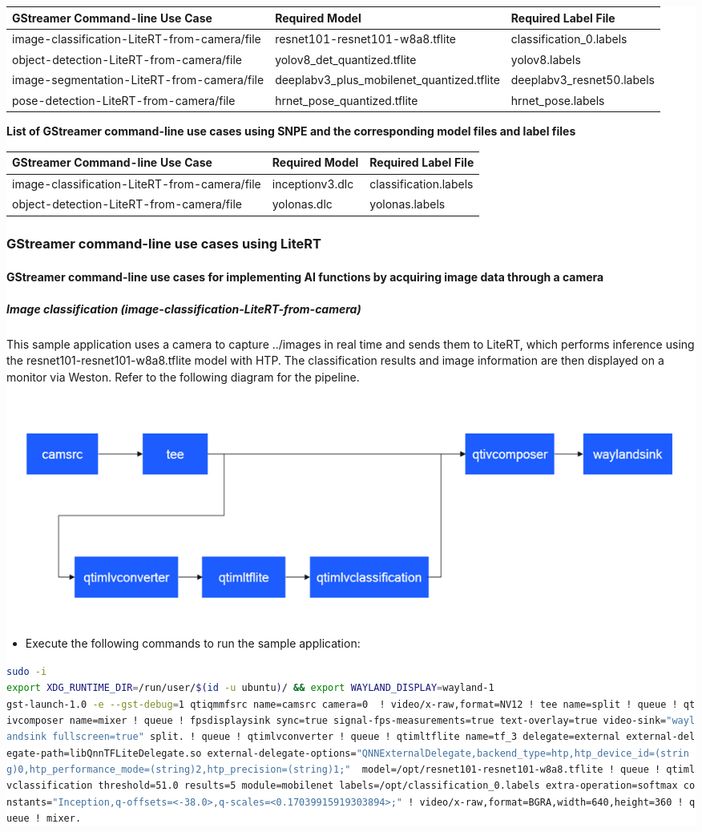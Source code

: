
| GStreamer Command-line Use Case              | Required Model                            | Required Label File       |
| :--------------------------------------------- | :------------------------------------------ | :-------------------------- |
| image-classification-LiteRT-from-camera/file | resnet101-resnet101-w8a8.tflite           | classification_0.labels   |
| object-detection-LiteRT-from-camera/file     | yolov8_det_quantized.tflite               | yolov8.labels             |
| image-segmentation-LiteRT-from-camera/file   | deeplabv3_plus_mobilenet_quantized.tflite | deeplabv3_resnet50.labels |
| pose-detection-LiteRT-from-camera/file       | hrnet_pose_quantized.tflite               | hrnet_pose.labels         |

**List of GStreamer command-line use cases using SNPE and the corresponding model files and label files**


| GStreamer Command-line Use Case              | Required Model  | Required Label File   |
| :--------------------------------------------- | :---------------- | :---------------------- |
| image-classification-LiteRT-from-camera/file | inceptionv3.dlc | classification.labels |
| object-detection-LiteRT-from-camera/file     | yolonas.dlc     | yolonas.labels        |


### GStreamer command-line use cases using LiteRT

#### GStreamer command-line use cases for implementing AI functions by acquiring image data through a camera

##### Image classification (image-classification-LiteRT-from-camera)

This sample application uses a camera to capture ../images in real time and sends them to LiteRT, which performs inference using the resnet101-resnet101-w8a8.tflite model with HTP. The classification results and image information are then displayed on a monitor via Weston. Refer to the following diagram for the pipeline.

![](../images/image-23.png)

* Execute the following commands to run the sample application:

```bash
sudo -i
export XDG_RUNTIME_DIR=/run/user/$(id -u ubuntu)/ && export WAYLAND_DISPLAY=wayland-1
gst-launch-1.0 -e --gst-debug=1 qtiqmmfsrc name=camsrc camera=0  ! video/x-raw,format=NV12 ! tee name=split ! queue ! qtivcomposer name=mixer ! queue ! fpsdisplaysink sync=true signal-fps-measurements=true text-overlay=true video-sink="waylandsink fullscreen=true" split. ! queue ! qtimlvconverter ! queue ! qtimltflite name=tf_3 delegate=external external-delegate-path=libQnnTFLiteDelegate.so external-delegate-options="QNNExternalDelegate,backend_type=htp,htp_device_id=(string)0,htp_performance_mode=(string)2,htp_precision=(string)1;"  model=/opt/resnet101-resnet101-w8a8.tflite ! queue ! qtimlvclassification threshold=51.0 results=5 module=mobilenet labels=/opt/classification_0.labels extra-operation=softmax constants="Inception,q-offsets=<-38.0>,q-scales=<0.17039915919303894>;" ! video/x-raw,format=BGRA,width=640,height=360 ! queue ! mixer. 
```
